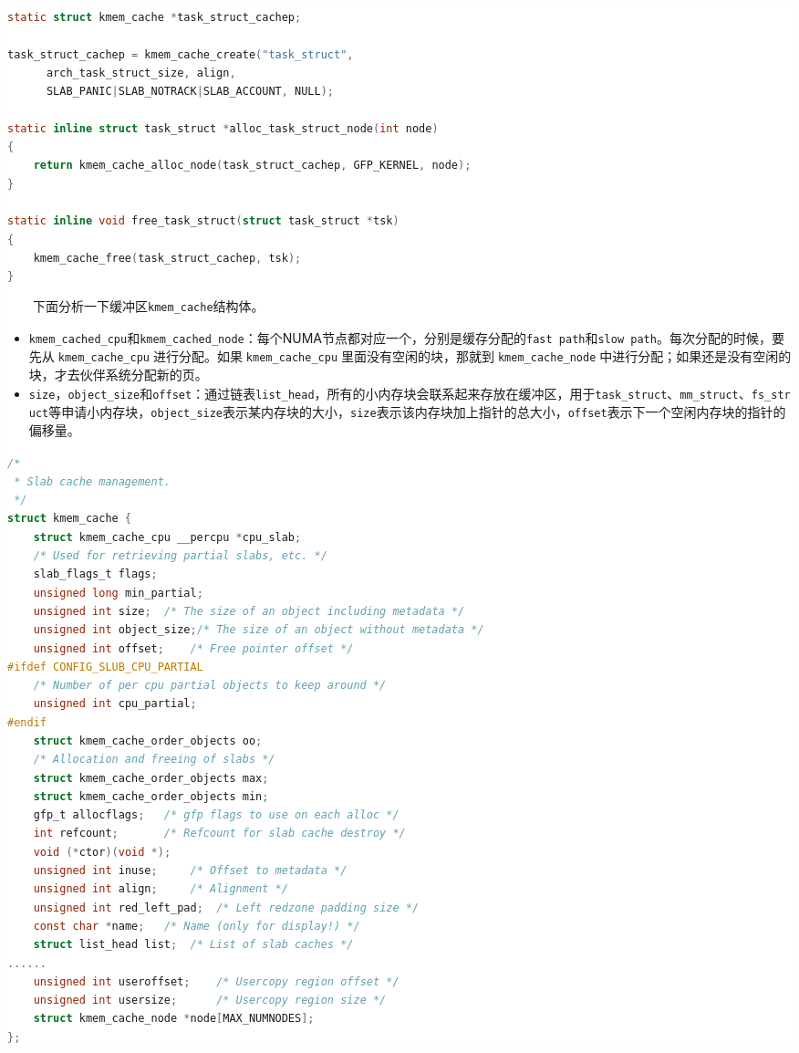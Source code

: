 ```c
static struct kmem_cache *task_struct_cachep;

task_struct_cachep = kmem_cache_create("task_struct",
      arch_task_struct_size, align,
      SLAB_PANIC|SLAB_NOTRACK|SLAB_ACCOUNT, NULL);

static inline struct task_struct *alloc_task_struct_node(int node)
{
    return kmem_cache_alloc_node(task_struct_cachep, GFP_KERNEL, node);
}

static inline void free_task_struct(struct task_struct *tsk)
{
    kmem_cache_free(task_struct_cachep, tsk);
}
```

  下面分析一下缓冲区`kmem_cache`结构体。

* `kmem_cached_cpu`和`kmem_cached_node`：每个NUMA节点都对应一个，分别是缓存分配的`fast path`和`slow path`。每次分配的时候，要先从 `kmem_cache_cpu` 进行分配。如果 `kmem_cache_cpu` 里面没有空闲的块，那就到 `kmem_cache_node` 中进行分配；如果还是没有空闲的块，才去伙伴系统分配新的页。
* `size`，`object_size`和`offset`：通过链表`list_head`，所有的小内存块会联系起来存放在缓冲区，用于`task_struct`、`mm_struct`、`fs_struct`等申请小内存块，`object_size`表示某内存块的大小，`size`表示该内存块加上指针的总大小，`offset`表示下一个空闲内存块的指针的偏移量。

```c
/*
 * Slab cache management.
 */
struct kmem_cache {
    struct kmem_cache_cpu __percpu *cpu_slab;
    /* Used for retrieving partial slabs, etc. */
    slab_flags_t flags;
    unsigned long min_partial;
    unsigned int size;	/* The size of an object including metadata */
    unsigned int object_size;/* The size of an object without metadata */
    unsigned int offset;	/* Free pointer offset */
#ifdef CONFIG_SLUB_CPU_PARTIAL
    /* Number of per cpu partial objects to keep around */
    unsigned int cpu_partial;
#endif
    struct kmem_cache_order_objects oo;
    /* Allocation and freeing of slabs */
    struct kmem_cache_order_objects max;
    struct kmem_cache_order_objects min;
    gfp_t allocflags;	/* gfp flags to use on each alloc */
    int refcount;		/* Refcount for slab cache destroy */
    void (*ctor)(void *);
    unsigned int inuse;		/* Offset to metadata */
    unsigned int align;		/* Alignment */
    unsigned int red_left_pad;	/* Left redzone padding size */
    const char *name;	/* Name (only for display!) */
    struct list_head list;	/* List of slab caches */
......
    unsigned int useroffset;	/* Usercopy region offset */
    unsigned int usersize;		/* Usercopy region size */
    struct kmem_cache_node *node[MAX_NUMNODES];
};
```
